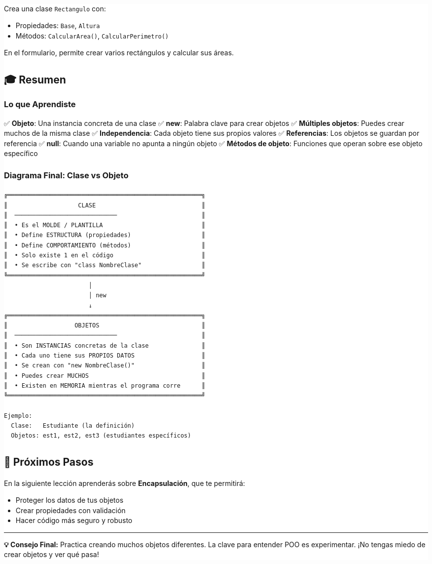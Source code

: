 Crea una clase `Rectangulo` con:
- Propiedades: `Base`, `Altura`
- Métodos: `CalcularArea()`, `CalcularPerimetro()`

En el formulario, permite crear varios rectángulos y calcular sus áreas.

## 🎓 Resumen

### Lo que Aprendiste

✅ **Objeto**: Una instancia concreta de una clase
✅ **new**: Palabra clave para crear objetos
✅ **Múltiples objetos**: Puedes crear muchos de la misma clase
✅ **Independencia**: Cada objeto tiene sus propios valores
✅ **Referencias**: Los objetos se guardan por referencia
✅ **null**: Cuando una variable no apunta a ningún objeto
✅ **Métodos de objeto**: Funciones que operan sobre ese objeto específico

### Diagrama Final: Clase vs Objeto

```
╔═══════════════════════════════════════════════════════╗
║                    CLASE                              ║
║  ─────────────────────────────                        ║
║  • Es el MOLDE / PLANTILLA                            ║
║  • Define ESTRUCTURA (propiedades)                    ║
║  • Define COMPORTAMIENTO (métodos)                    ║
║  • Solo existe 1 en el código                         ║
║  • Se escribe con "class NombreClase"                 ║
╚═══════════════════════════════════════════════════════╝
                        │
                        │ new
                        ↓
╔═══════════════════════════════════════════════════════╗
║                   OBJETOS                             ║
║  ─────────────────────────────                        ║
║  • Son INSTANCIAS concretas de la clase               ║
║  • Cada uno tiene sus PROPIOS DATOS                   ║
║  • Se crean con "new NombreClase()"                   ║
║  • Puedes crear MUCHOS                                ║
║  • Existen en MEMORIA mientras el programa corre      ║
╚═══════════════════════════════════════════════════════╝

Ejemplo:
  Clase:   Estudiante (la definición)
  Objetos: est1, est2, est3 (estudiantes específicos)
```

## 🚀 Próximos Pasos

En la siguiente lección aprenderás sobre **Encapsulación**, que te permitirá:
- Proteger los datos de tus objetos
- Crear propiedades con validación
- Hacer código más seguro y robusto

---

**💡 Consejo Final:** Practica creando muchos objetos diferentes. La clave para entender POO es experimentar. ¡No tengas miedo de crear objetos y ver qué pasa!
